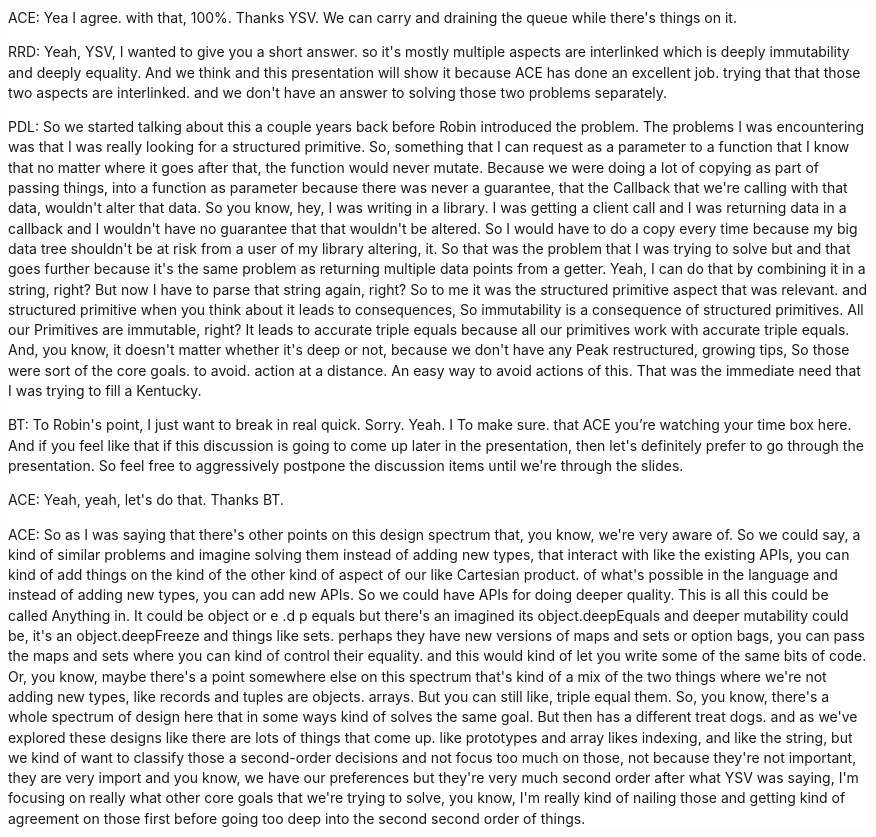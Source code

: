 ACE: Yea I agree. with that, 100%. Thanks YSV. We can carry and draining the queue while there's things on it.

RRD: Yeah, YSV, I wanted to give you a short answer. so it's mostly multiple aspects are interlinked which is deeply immutability and deeply equality. And we think and this presentation will show it because ACE has done an excellent job. trying that that those two aspects are interlinked. and we don't have an answer to solving those two problems separately.

PDL: So we started talking about this a couple years back before Robin introduced the problem. The problems I was encountering was that I was really looking for a structured primitive. So, something that I can request as a parameter to a function that I know that no matter where it goes after that, the function would never mutate. Because we were doing a lot of copying as part of passing things, into a function as parameter because there was never a guarantee, that the Callback that we're calling with that data, wouldn't alter that data. So you know, hey, I was writing in a library. I was getting a client call and I was returning data in a callback and I wouldn't have no guarantee that that wouldn't be altered. So I would have to do a copy every time because my big data tree shouldn't be at risk from a user of my library altering, it. So that was the problem that I was trying to solve but and that goes further because it's the same problem as returning multiple data points from a getter. Yeah, I can do that by combining it in a string, right? But now I have to parse that string again, right? So to me it was the structured primitive aspect that was relevant. and structured primitive when you think about it leads to consequences, So immutability is a consequence of structured primitives. All our Primitives are immutable, right? It leads to accurate triple equals because all our primitives work with accurate triple equals. And, you know, it doesn't matter whether it's deep or not, because we don't have any Peak restructured, growing tips, So those were sort of the core goals. to avoid. action at a distance. An easy way to avoid actions of this. That was the immediate need that I was trying to fill a Kentucky.

BT: To Robin's point, I just want to break in real quick. Sorry. Yeah. I To make sure. that ACE you’re watching your time box here. And if you feel like that if this discussion is going to come up later in the presentation, then let's definitely prefer to go through the presentation. So feel free to aggressively postpone the discussion items until we're through the slides.

ACE: Yeah, yeah, let's do that. Thanks BT.

ACE: So as I was saying that there's other points on this design spectrum that, you know, we're very aware of. So we could say, a kind of similar problems and imagine solving them instead of adding new types, that interact with like the existing APIs, you can kind of add things on the kind of the other kind of aspect of our like Cartesian product. of what's possible in the language and instead of adding new types, you can add new APIs. So we could have APIs for doing deeper quality. This is all this could be called Anything in. It could be object or e .d p equals but there's an imagined its object.deepEquals and deeper mutability could be, it's an object.deepFreeze and things like sets. perhaps they have new versions of maps and sets or option bags, you can pass the maps and sets where you can kind of control their equality. and this would kind of let you write some of the same bits of code. Or, you know, maybe there's a point somewhere else on this spectrum that's kind of a mix of the two things where we're not adding new types, like records and tuples are objects. arrays. But you can still like, triple equal them. So, you know, there's a whole spectrum of design here that in some ways kind of solves the same goal. But then has a different treat dogs. and as we've explored these designs like there are lots of things that come up. like prototypes and array likes indexing, and like the string, but we kind of want to classify those a second-order decisions and not focus too much on those, not because they're not important, they are very import and you know, we have our preferences but they're very much second order after what YSV was saying, I'm focusing on really what other core goals that we're trying to solve, you know, I'm really kind of nailing those and getting kind of agreement on those first before going too deep into the second second order of things.
